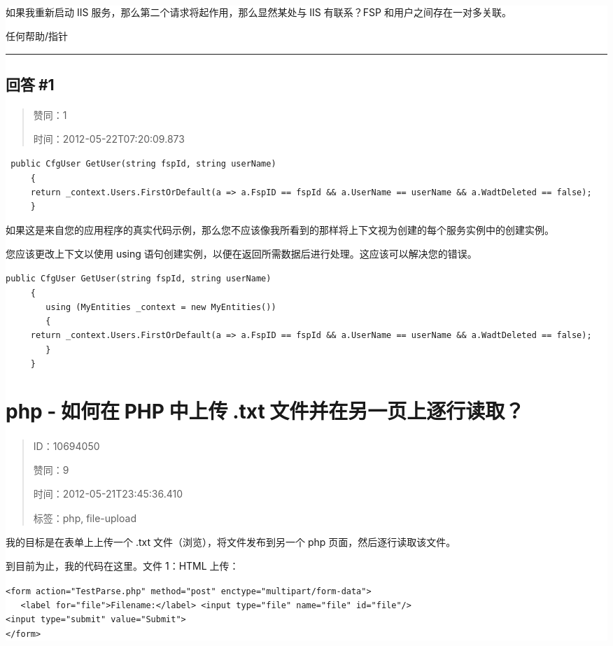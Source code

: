 如果我重新启动 IIS 服务，那么第二个请求将起作用，那么显然某处与 IIS 有联系？FSP 和用户之间存在一对多关联。

任何帮助/指针

* * *

## 回答 #1

> 赞同：1
> 
> 时间：2012-05-22T07:20:09.873

```
 public CfgUser GetUser(string fspId, string userName)
     {
     return _context.Users.FirstOrDefault(a => a.FspID == fspId && a.UserName == userName && a.WadtDeleted == false);
     } 
```

如果这是来自您的应用程序的真实代码示例，那么您不应该像我所看到的那样将上下文视为创建的每个服务实例中的创建实例。

您应该更改上下文以使用 using 语句创建实例，以便在返回所需数据后进行处理。这应该可以解决您的错误。

```
public CfgUser GetUser(string fspId, string userName)
     {
        using (MyEntities _context = new MyEntities())
        {
     return _context.Users.FirstOrDefault(a => a.FspID == fspId && a.UserName == userName && a.WadtDeleted == false);
        }
     } 
```

# php - 如何在 PHP 中上传 .txt 文件并在另一页上逐行读取？

> ID：10694050
> 
> 赞同：9
> 
> 时间：2012-05-21T23:45:36.410
> 
> 标签：php, file-upload

我的目标是在表单上上传一个 .txt 文件（浏览），将文件发布到另一个 php 页面，然后逐行读取该文件。

到目前为止，我的代码在这里。文件 1：HTML 上传：

```
<form action="TestParse.php" method="post" enctype="multipart/form-data">
   <label for="file">Filename:</label> <input type="file" name="file" id="file"/>
<input type="submit" value="Submit">
</form> 
```
